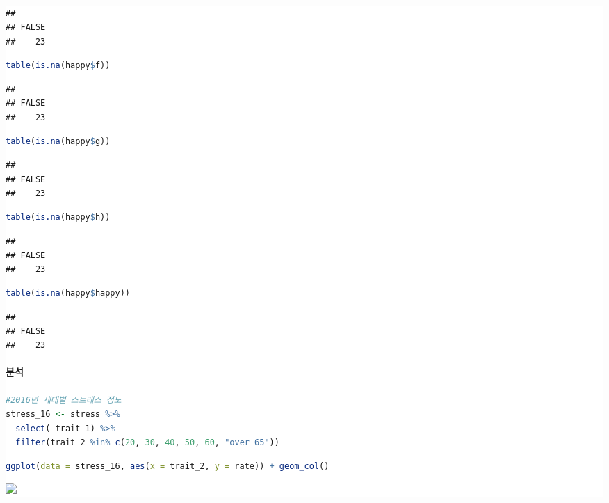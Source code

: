     ## 
    ## FALSE 
    ##    23

``` r
table(is.na(happy$f))
```

    ## 
    ## FALSE 
    ##    23

``` r
table(is.na(happy$g))
```

    ## 
    ## FALSE 
    ##    23

``` r
table(is.na(happy$h))
```

    ## 
    ## FALSE 
    ##    23

``` r
table(is.na(happy$happy))
```

    ## 
    ## FALSE 
    ##    23

#### 분석

``` r
#2016년 세대별 스트레스 정도
stress_16 <- stress %>% 
  select(-trait_1) %>%
  filter(trait_2 %in% c(20, 30, 40, 50, 60, "over_65"))
```

``` r
ggplot(data = stress_16, aes(x = trait_2, y = rate)) + geom_col()
```

![](웅60120596_이진_files/figure-markdown_github/unnamed-chunk-8-1.png)
